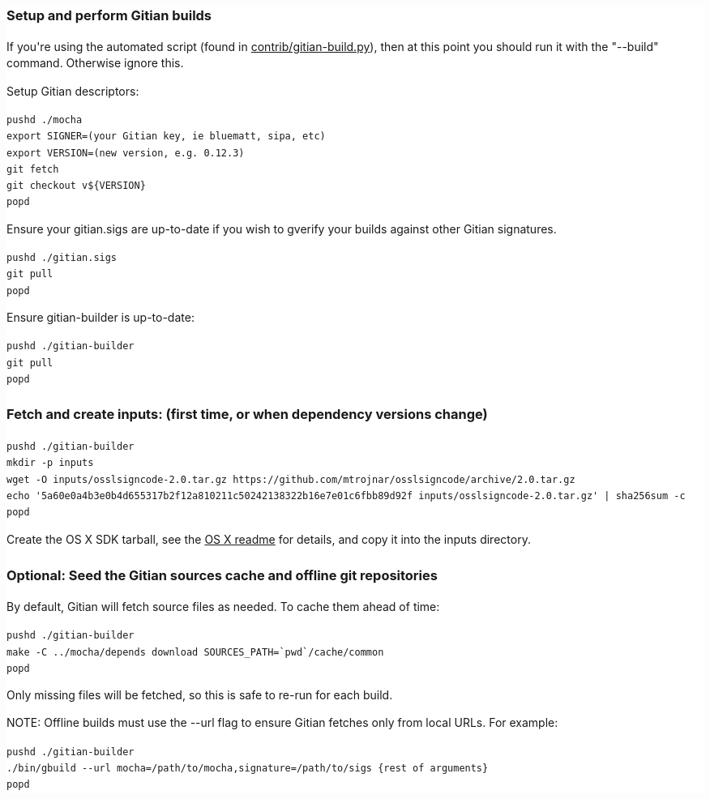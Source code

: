 ### Setup and perform Gitian builds

If you're using the automated script (found in [contrib/gitian-build.py](/contrib/gitian-build.py)), then at this point you should run it with the "--build" command. Otherwise ignore this.

Setup Gitian descriptors:

    pushd ./mocha
    export SIGNER=(your Gitian key, ie bluematt, sipa, etc)
    export VERSION=(new version, e.g. 0.12.3)
    git fetch
    git checkout v${VERSION}
    popd

Ensure your gitian.sigs are up-to-date if you wish to gverify your builds against other Gitian signatures.

    pushd ./gitian.sigs
    git pull
    popd

Ensure gitian-builder is up-to-date:

    pushd ./gitian-builder
    git pull
    popd


### Fetch and create inputs: (first time, or when dependency versions change)

    pushd ./gitian-builder
    mkdir -p inputs
    wget -O inputs/osslsigncode-2.0.tar.gz https://github.com/mtrojnar/osslsigncode/archive/2.0.tar.gz
    echo '5a60e0a4b3e0b4d655317b2f12a810211c50242138322b16e7e01c6fbb89d92f inputs/osslsigncode-2.0.tar.gz' | sha256sum -c
    popd

Create the OS X SDK tarball, see the [OS X readme](README_osx.md) for details, and copy it into the inputs directory.

### Optional: Seed the Gitian sources cache and offline git repositories

By default, Gitian will fetch source files as needed. To cache them ahead of time:

    pushd ./gitian-builder
    make -C ../mocha/depends download SOURCES_PATH=`pwd`/cache/common
    popd

Only missing files will be fetched, so this is safe to re-run for each build.

NOTE: Offline builds must use the --url flag to ensure Gitian fetches only from local URLs. For example:

    pushd ./gitian-builder
    ./bin/gbuild --url mocha=/path/to/mocha,signature=/path/to/sigs {rest of arguments}
    popd
